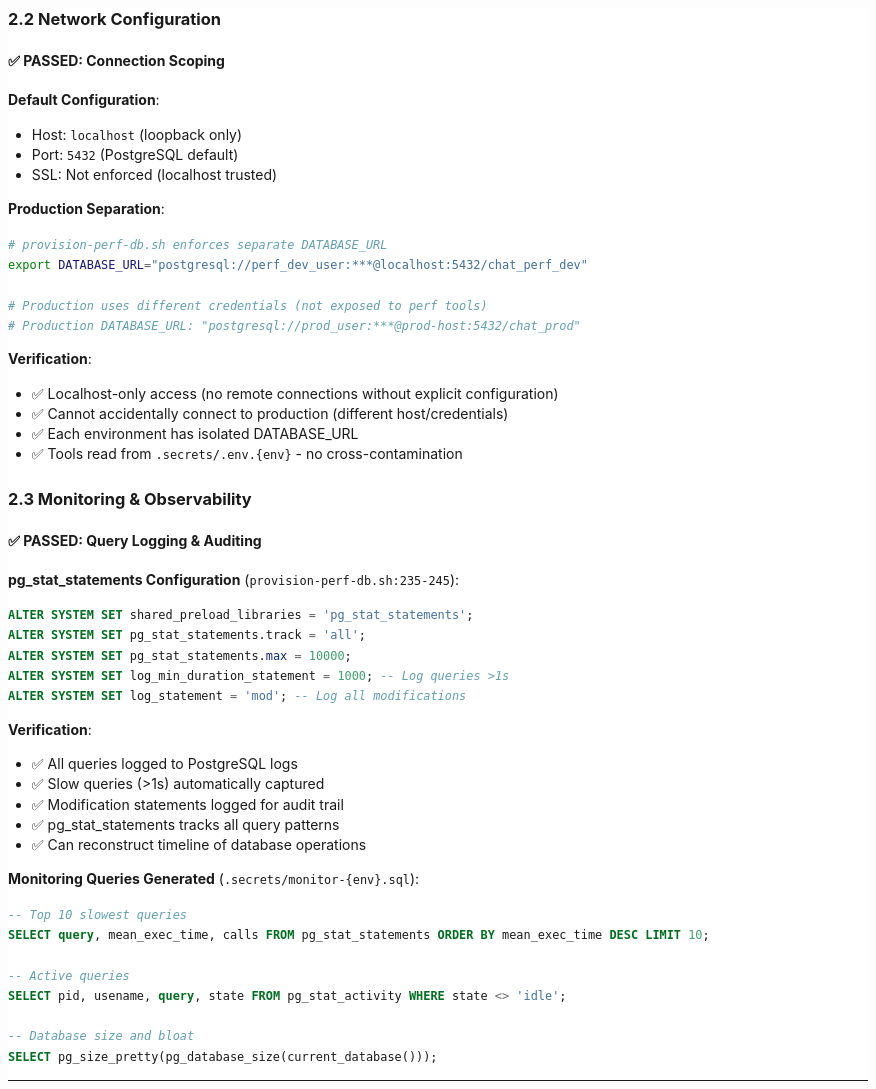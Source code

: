 ### 2.2 Network Configuration

#### ✅ PASSED: Connection Scoping

**Default Configuration**:
- Host: `localhost` (loopback only)
- Port: `5432` (PostgreSQL default)
- SSL: Not enforced (localhost trusted)

**Production Separation**:
```bash
# provision-perf-db.sh enforces separate DATABASE_URL
export DATABASE_URL="postgresql://perf_dev_user:***@localhost:5432/chat_perf_dev"

# Production uses different credentials (not exposed to perf tools)
# Production DATABASE_URL: "postgresql://prod_user:***@prod-host:5432/chat_prod"
```

**Verification**:
- ✅ Localhost-only access (no remote connections without explicit configuration)
- ✅ Cannot accidentally connect to production (different host/credentials)
- ✅ Each environment has isolated DATABASE_URL
- ✅ Tools read from `.secrets/.env.{env}` - no cross-contamination

### 2.3 Monitoring & Observability

#### ✅ PASSED: Query Logging & Auditing

**pg_stat_statements Configuration** (`provision-perf-db.sh:235-245`):
```sql
ALTER SYSTEM SET shared_preload_libraries = 'pg_stat_statements';
ALTER SYSTEM SET pg_stat_statements.track = 'all';
ALTER SYSTEM SET pg_stat_statements.max = 10000;
ALTER SYSTEM SET log_min_duration_statement = 1000; -- Log queries >1s
ALTER SYSTEM SET log_statement = 'mod'; -- Log all modifications
```

**Verification**:
- ✅ All queries logged to PostgreSQL logs
- ✅ Slow queries (>1s) automatically captured
- ✅ Modification statements logged for audit trail
- ✅ pg_stat_statements tracks all query patterns
- ✅ Can reconstruct timeline of database operations

**Monitoring Queries Generated** (`.secrets/monitor-{env}.sql`):
```sql
-- Top 10 slowest queries
SELECT query, mean_exec_time, calls FROM pg_stat_statements ORDER BY mean_exec_time DESC LIMIT 10;

-- Active queries
SELECT pid, usename, query, state FROM pg_stat_activity WHERE state <> 'idle';

-- Database size and bloat
SELECT pg_size_pretty(pg_database_size(current_database()));
```

---